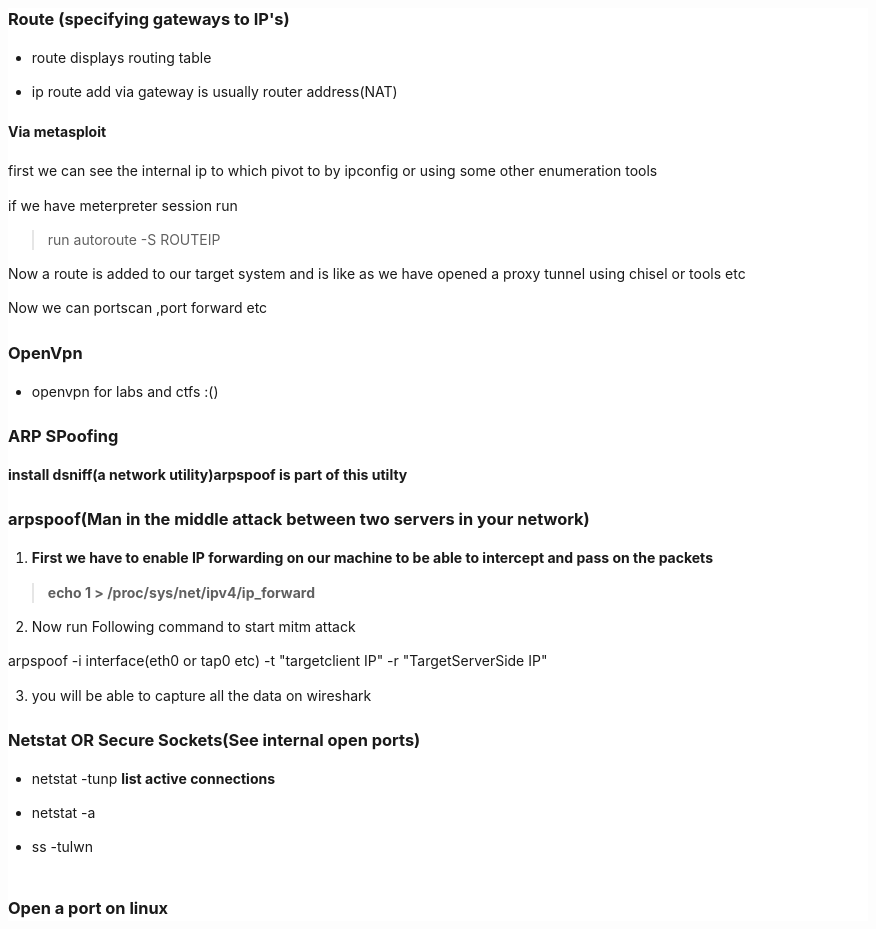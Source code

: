 ### Route (specifying gateways to IP's)


- route                                                 displays routing table

- ip route add <IP to add> via <gateway>                gateway is usually router address(NAT)


#### Via metasploit

first we can see the internal ip to which pivot to by ipconfig or using some other enumeration tools

if we have meterpreter session run

> run autoroute -S ROUTEIP

Now a route is added to our target system and is like as we have opened a proxy tunnel using chisel or tools etc

Now we can portscan ,port forward etc


### OpenVpn

- openvpn <vpnfilepath>                    for labs and ctfs :()

### ARP SPoofing

  **install dsniff(a network utility)arpspoof is part of this utilty**

   ### arpspoof(Man in the middle attack between two servers in your network)
 
1.   **First we have to enable IP forwarding on our machine to be able to intercept and pass on the packets**

>   **echo 1 > /proc/sys/net/ipv4/ip_forward**

2.  Now run Following command to start mitm attack 

arpspoof -i interface(eth0 or tap0 etc) -t "targetclient IP" -r "TargetServerSide IP"

3. you will be able to capture all the data on wireshark


### Netstat OR Secure Sockets(See internal open ports)

- netstat -tunp       **list active connections**

- netstat -a

-  ss -tulwn

# ########

### Open a port on linux
